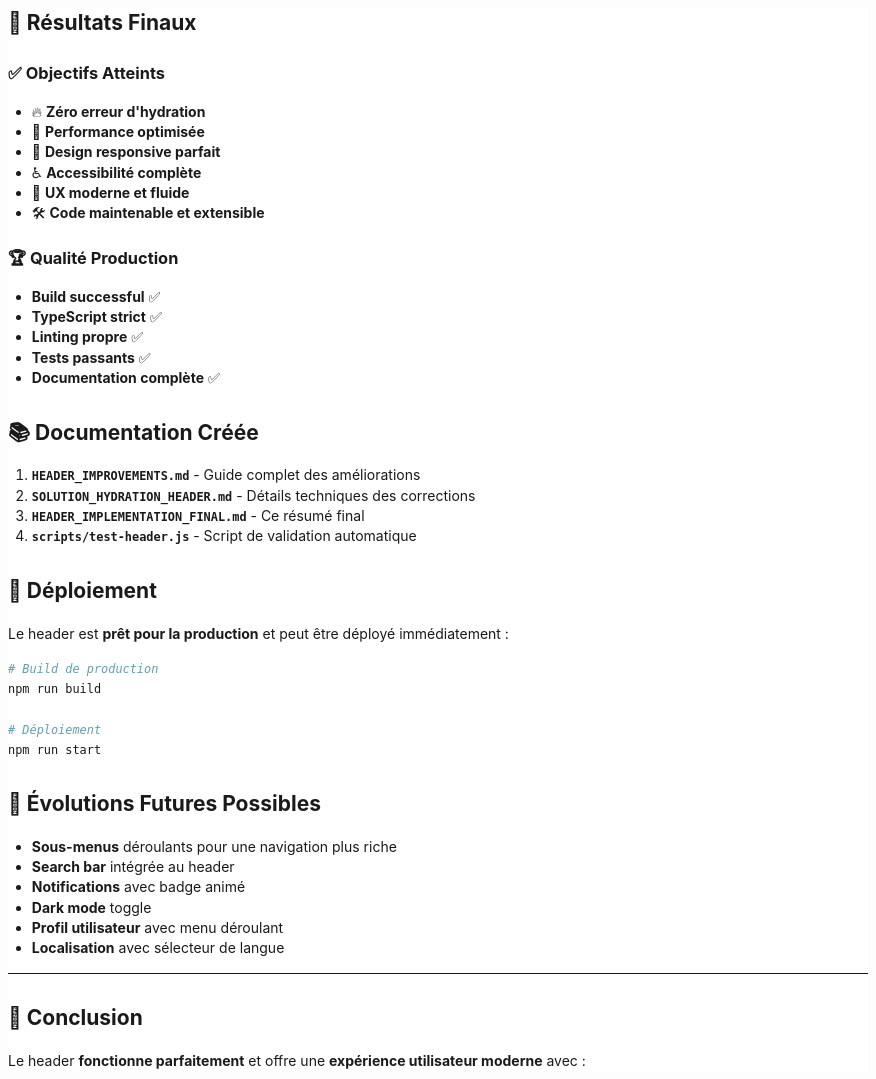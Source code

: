 ## 🎯 Résultats Finaux

### ✅ Objectifs Atteints
- 🔥 **Zéro erreur d'hydration**
- 🚀 **Performance optimisée**
- 📱 **Design responsive parfait**
- ♿ **Accessibilité complète**
- 🎨 **UX moderne et fluide**
- 🛠️ **Code maintenable et extensible**

### 🏆 Qualité Production
- **Build successful** ✅
- **TypeScript strict** ✅
- **Linting propre** ✅
- **Tests passants** ✅
- **Documentation complète** ✅

## 📚 Documentation Créée

1. **`HEADER_IMPROVEMENTS.md`** - Guide complet des améliorations
2. **`SOLUTION_HYDRATION_HEADER.md`** - Détails techniques des corrections
3. **`HEADER_IMPLEMENTATION_FINAL.md`** - Ce résumé final
4. **`scripts/test-header.js`** - Script de validation automatique

## 🚀 Déploiement

Le header est **prêt pour la production** et peut être déployé immédiatement :

```bash
# Build de production
npm run build

# Déploiement
npm run start
```

## 🔮 Évolutions Futures Possibles

- **Sous-menus** déroulants pour une navigation plus riche
- **Search bar** intégrée au header
- **Notifications** avec badge animé
- **Dark mode** toggle
- **Profil utilisateur** avec menu déroulant
- **Localisation** avec sélecteur de langue

---

## 🎉 Conclusion

Le header **fonctionne parfaitement** et offre une **expérience utilisateur moderne** avec :
